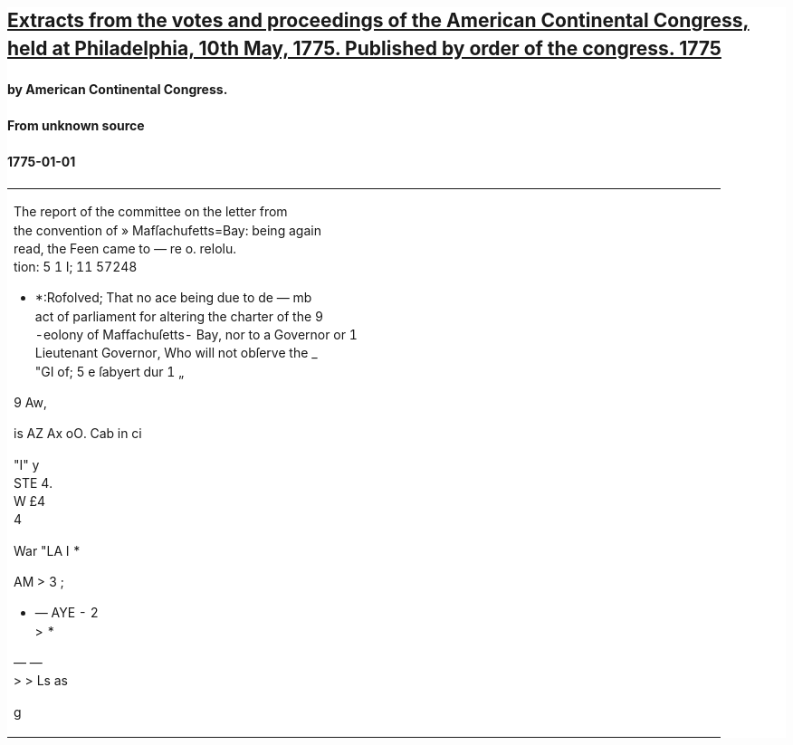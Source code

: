 
## [Extracts from the votes and proceedings of the American Continental Congress, held at Philadelphia, 10th May, 1775. Published by order of the congress.  1775](https://archive.org/details/bim_eighteenth-century_extracts-from-the-votes-_american-continental-con_1775/page/n74/mode/1up?view=theater)

#### by American Continental Congress.

#### From unknown source

#### 1775-01-01

<table style="width: 100%;"><tr><td style="width: 50%">

  
The report of the committee on the letter from  
the convention of » Mafſachufetts=Bay: being again  
read, the Feen came to _—_ re o. relolu.  
tion: 5 1 I; 11 57248  
* *:Rofolved; That no ace being due to de — mb  
act of parliament for altering the charter of the 9  
-eolony of Maffachuſetts- Bay, nor to a Governor or 1  
Lieutenant Governor, Who will not obſerve the _  
&quot;GI of; 5 e ſabyert dur 1 „  
  
9 Aw,  
  
is AZ Ax oO. Cab in ci  
  
&quot;I&quot; y  
STE 4.  
W £4  
4  
  
War &quot;LA I *  
  
AM &gt; 3 ;  
  
- — AYE - 2  
&gt; *  
  
— —  
&gt; &gt; Ls as  
  
g  
  
  
  
  
  
  
  
  
  
  
  
  
  
  
  